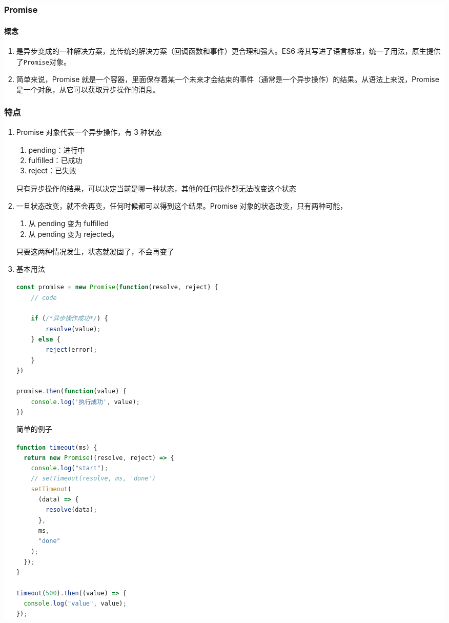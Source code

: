 ### Promise

#### 概念

1. 是异步变成的一种解决方案，比传统的解决方案（回调函数和事件）更合理和强大。ES6 将其写进了语言标准，统一了用法，原生提供了`Promise`对象。

2. 简单来说，Promise 就是一个容器，里面保存着某一个未来才会结束的事件（通常是一个异步操作）的结果。从语法上来说，Promise 是一个对象，从它可以获取异步操作的消息。

### 特点

1. Promise 对象代表一个异步操作，有 3 种状态

   1. pending：进行中
   2. fulfilled：已成功
   3. reject：已失败

   只有异步操作的结果，可以决定当前是哪一种状态，其他的任何操作都无法改变这个状态

2. 一旦状态改变，就不会再变，任何时候都可以得到这个结果。Promise 对象的状态改变，只有两种可能，

   1. 从 pending 变为 fulfilled
   2. 从 pending 变为 rejected。

   只要这两种情况发生，状态就凝固了，不会再变了

3. 基本用法

   ```js
   const promise = new Promise(function(resolve, reject) {
       // code

       if (/*异步操作成功*/) {
           resolve(value);
       } else {
           reject(error);
       }
   })

   promise.then(function(value) {
       console.log('执行成功', value);
   })
   ```

   简单的例子

   ```js
   function timeout(ms) {
     return new Promise((resolve, reject) => {
       console.log("start");
       // setTimeout(resolve, ms, 'done')
       setTimeout(
         (data) => {
           resolve(data);
         },
         ms,
         "done"
       );
     });
   }

   timeout(500).then((value) => {
     console.log("value", value);
   });
   ```
